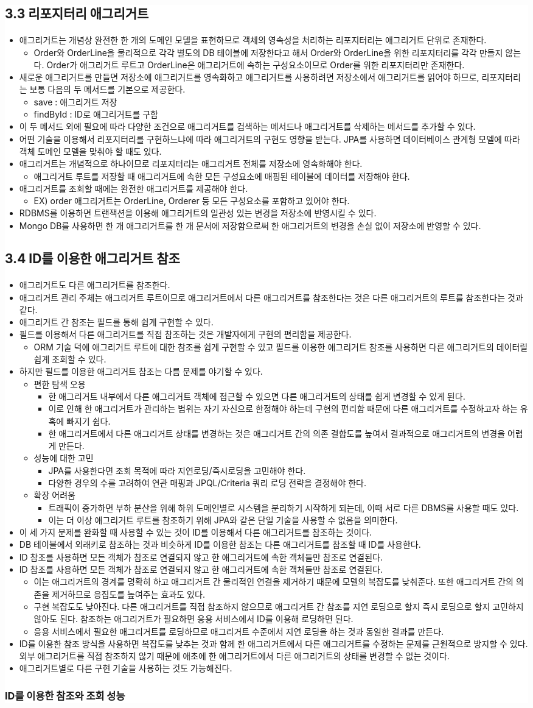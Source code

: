## 3.3 리포지터리 애그리거트

- 애그리거트는 개념상 완전한 한 개의 도메인 모델을 표현하므로 객체의 영속성을 처리하는 리포지터리는 애그리거트 단위로 존재한다.
    - Order와 OrderLine을 물리적으로 각각 별도의 DB 테이블에 저장한다고 해서 Order와 OrderLine을 위한 리포지터리를 각각 만들지 않는다. Order가 애그리거트 루트고 OrderLine은 애그리거트에 속하는 구성요소이므로 Order를 위한 리포지터리만 존재한다.
- 새로운 애그리거트를 만들면 저장소에 애그리거트를 영속화하고 애그리거트를 사용하려면 저장소에서 애그리거트를 읽어야 하므로, 리포지터리는 보통 다음의 두 메서드를 기본으로 제공한다.
    - save : 애그리거트 저장
    - findById : ID로 애그리거트를 구함
- 이 두 메서드 외에 필요에 따라 다양한 조건으로 애그리거트를 검색하는 메서드나 애그리거트를 삭제하는 메서드를 추가할 수 있다.
- 어떤 기술을 이용해서 리포지터리를 구현하느냐에 따라 애그리거트의 구현도 영향을 받는다. JPA를 사용하면 데이터베이스 관계형 모델에 따라 객체 도메인 모델을 맞춰야 할 때도 있다.
- 애그리거트는 개념적으로 하나이므로 리포지터리는 애그리거트 전체를 저장소에 영속화해야 한다.
    - 애그리거트 루트를 저장할 때 애그리거트에 속한 모든 구성요소에 매핑된 테이블에 데이터를 저장해야 한다.
- 애그리거트를 조회할 때에는 완전한 애그리거트를 제공해야 한다.
    - EX) order 애그리거트는 OrderLine, Orderer 등 모든 구성요소를 포함하고 있어야 한다.
- RDBMS를 이용하면 트랜잭션을 이용해 애그리거트의 일관성 있는 변경을 저장소에 반영시킬 수 있다.
- Mongo DB를 사용하면 한 개 애그리거트를 한 개 문서에 저장함으로써 한 애그리거트의 변경을 손실 없이 저장소에 반영할 수 있다.

## 3.4 ID를 이용한 애그리거트 참조

- 애그리거트도 다른 애그리거트를 참조한다.
- 애그리거트 관리 주체는 애그리거트 루트이므로 애그리거트에서 다른 애그리거트를 참조한다는 것은 다른 애그리거트의 루트를 참조한다는 것과 같다.
- 애그리거트 간 참조는 필드를 통해 쉽게 구현할 수 있다.
- 필드를 이용해서 다른 애그리거트를 직접 참조하는 것은 개발자에게 구현의 편리함을 제공한다.
    - ORM 기술 덕에 애그리거트 루트에 대한 참조를 쉽게 구현할 수 있고 필드를 이용한 애그리거트 참조를 사용하면 다른 애그리거트의 데이터릴 쉽게 조회할 수 있다.
- 하지만 필드를 이용한 애그리거트 참조는 다름 문제를 야기할 수 있다.
    - 편한 탐색 오용
        - 한 애그리거트 내부에서 다른 애그리거트 객체에 접근할 수 있으면 다른 애그리거트의 상태를 쉽게 변경할 수 있게 된다.
        - 이로 인해 한 애그리거트가 관리하는 범위는 자기 자신으로 한정해야 하는데 구현의 편리함 때문에 다른 애그리거트를 수정하고자 하는 유혹에 빠지기 쉽다.
        - 한 애그리거트에서 다른 애그리거트 상태를 변경하는 것은 애그리거트 간의 의존 결합도를 높여서 결과적으로 애그리거트의 변경을 어렵게 만든다.
    - 성능에 대한 고민
        - JPA를 사용한다면 조회 목적에 따라 지연로딩/즉시로딩을 고민해야 한다.
        - 다양한 경우의 수를 고려하여 연관 매핑과 JPQL/Criteria 쿼리 로딩 전략을 결정해야 한다.
    - 확장 어려움
        - 트래픽이 증가하면 부하 분산을 위해 하위 도메인별로 시스템을 분리하기 시작하게 되는데, 이때 서로 다른 DBMS를 사용할 때도 있다.
        - 이는 더 이상 애그리거트 루트를 참조하기 위해 JPA와 같은 단일 기술을 사용할 수 없음을 의미한다.
- 이 세 가지 문제를 완화할 때 사용할 수 있는 것이 ID를 이용해서 다른 애그리거트를 참조하는 것이다.
- DB 테이블에서 외래키로 참조하는 것과 비슷하게 ID를 이용한 참조는 다른 애그리거트를 참조할 때 ID를 사용한다.
- ID 참조를 사용하면 모든 객체가 참조로 연결되지 않고 한 애그리거트에 속한 객체들만 참조로 연결된다.
- ID 참조를 사용하면 모든 객체가 참조로 연결되지 않고 한 애그리거트에 속한 객체들만 참조로 연결된다.
    - 이는 애그리거트의 경계를 명확히 하고 애그리거트 간 물리적인 연결을 제거하기 때문에 모델의 복잡도를 낮춰준다. 또한 애그리거트 간의 의존을 제거하므로 응집도를 높여주는 효과도 있다.
    - 구현 복잡도도 낮아진다. 다른 애그리거트를 직접 참조하지 않으므로 애그리거트 간 참조를 지연 로딩으로 할지 즉시 로딩으로 할지 고민하지 않아도 된다. 참조하는 애그리거트가 필요하면  응용 서비스에서 ID를 이용해 로딩하면 된다.
    - 응용 서비스에서 필요한 애그리거트를 로딩하므로 애그리거트 수준에서 지연 로딩을 하는 것과 동일한 결과를 만든다.
- ID를 이용한 참조 방식을 사용하면 복잡도를 낮추는 것과 함께 한 애그리거트에서 다른 애그리거트를 수정하는 문제를 근원적으로 방지할 수 있다. 외부 애그리거트를 직접 참조하지 않기 때문에 애초에 한 애그리거트에서 다른 애그리거트의 상태를 변경할 수 없는 것이다.
- 애그리거트별로 다른 구현 기술을 사용하는 것도 가능해진다.

### ID를 이용한 참조와 조회 성능
